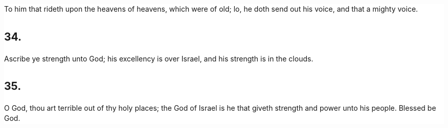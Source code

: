 To him that rideth upon the heavens of heavens, which were of old; lo, he doth send out his voice, and that a mighty voice.
## 34.
Ascribe ye strength unto God; his excellency is over Israel, and his strength is in the clouds.
## 35.
O God, thou art terrible out of thy holy places; the God of Israel is he that giveth strength and power unto his people. Blessed be God.

